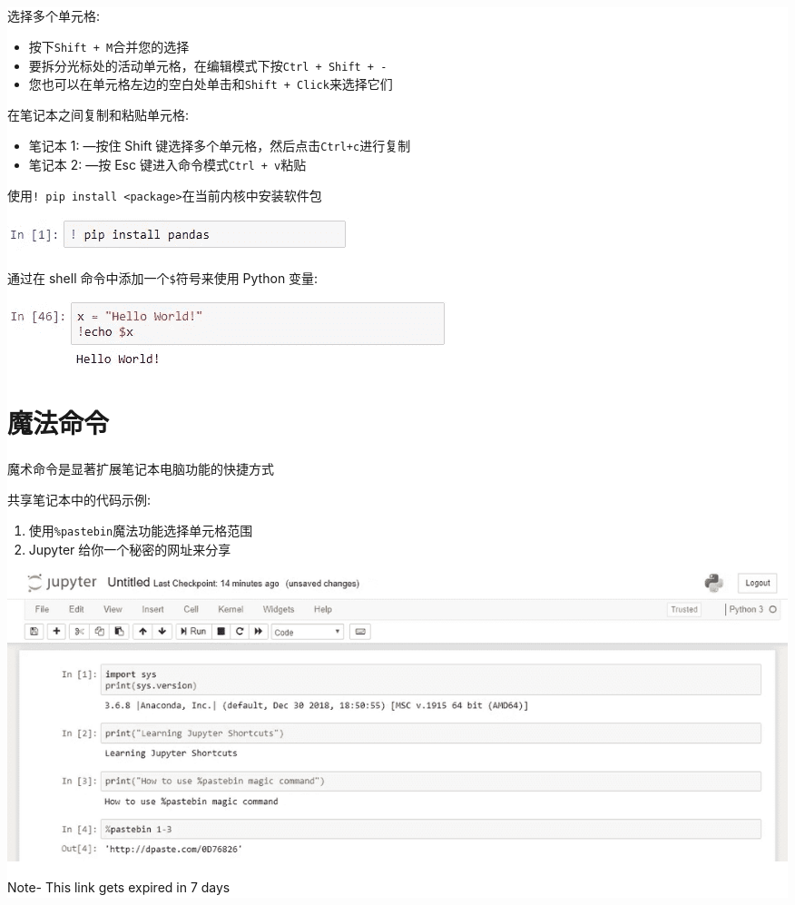 选择多个单元格:

*   按下`Shift + M`合并您的选择
*   要拆分光标处的活动单元格，在编辑模式下按`Ctrl + Shift + -`
*   您也可以在单元格左边的空白处单击和`Shift + Click`来选择它们

在笔记本之间复制和粘贴单元格:

*   笔记本 1: —按住 Shift 键选择多个单元格，然后点击`Ctrl+c`进行复制
*   笔记本 2: —按 Esc 键进入命令模式`Ctrl + v`粘贴

使用`! pip install <package>`在当前内核中安装软件包

![](img/3b38fefcdfc7e67fb15df7e7f23f2e62.png)

通过在 shell 命令中添加一个`$`符号来使用 Python 变量:

![](img/efb3d0f633ec1e74951eb1add4910229.png)

# 魔法命令

魔术命令是显著扩展笔记本电脑功能的快捷方式

共享笔记本中的代码示例:

1.  使用`%pastebin`魔法功能选择单元格范围
2.  Jupyter 给你一个秘密的网址来分享

![](img/fd2d7c36af8bb98d8393fb04bceaead0.png)

Note- This link gets expired in 7 days
